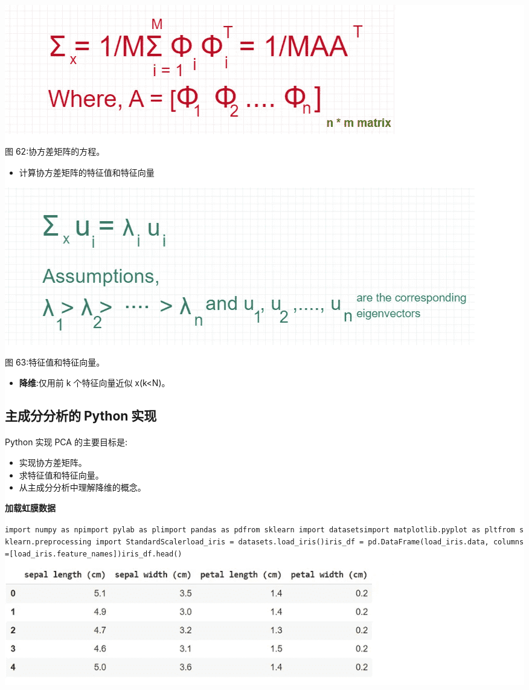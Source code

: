 ![](img/ee7feea5c58820d6a42f72536e4988cd.png)

图 62:协方差矩阵的方程。

*   计算协方差矩阵的特征值和特征向量

![](img/48f34f0826ba74dd6031f66f70b3b3e1.png)

图 63:特征值和特征向量。

*   **降维**:仅用前 k 个特征向量近似 x(k<N)。

## 主成分分析的 Python 实现

Python 实现 PCA 的主要目标是:

*   实现协方差矩阵。
*   求特征值和特征向量。
*   从主成分分析中理解降维的概念。

**加载虹膜数据**

```
import numpy as npimport pylab as plimport pandas as pdfrom sklearn import datasetsimport matplotlib.pyplot as pltfrom sklearn.preprocessing import StandardScalerload_iris = datasets.load_iris()iris_df = pd.DataFrame(load_iris.data, columns=[load_iris.feature_names])iris_df.head()
```

![](img/2bfe9e8a3fab1e0cb76722443358d975.png)
